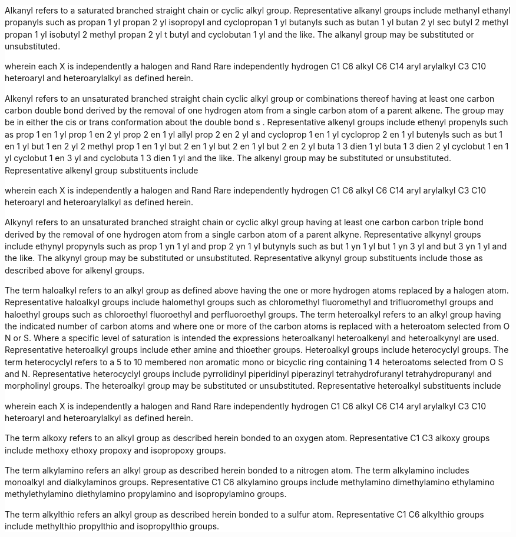  Alkanyl refers to a saturated branched straight chain or cyclic alkyl group. Representative alkanyl groups include methanyl ethanyl propanyls such as propan 1 yl propan 2 yl isopropyl and cyclopropan 1 yl butanyls such as butan 1 yl butan 2 yl sec butyl 2 methyl propan 1 yl isobutyl 2 methyl propan 2 yl t butyl and cyclobutan 1 yl and the like. The alkanyl group may be substituted or unsubstituted.

wherein each X is independently a halogen and Rand Rare independently hydrogen C1 C6 alkyl C6 C14 aryl arylalkyl C3 C10 heteroaryl and heteroarylalkyl as defined herein.

 Alkenyl refers to an unsaturated branched straight chain cyclic alkyl group or combinations thereof having at least one carbon carbon double bond derived by the removal of one hydrogen atom from a single carbon atom of a parent alkene. The group may be in either the cis or trans conformation about the double bond s . Representative alkenyl groups include ethenyl propenyls such as prop 1 en 1 yl prop 1 en 2 yl prop 2 en 1 yl allyl prop 2 en 2 yl and cycloprop 1 en 1 yl cycloprop 2 en 1 yl butenyls such as but 1 en 1 yl but 1 en 2 yl 2 methyl prop 1 en 1 yl but 2 en 1 yl but 2 en 1 yl but 2 en 2 yl buta 1 3 dien 1 yl buta 1 3 dien 2 yl cyclobut 1 en 1 yl cyclobut 1 en 3 yl and cyclobuta 1 3 dien 1 yl and the like. The alkenyl group may be substituted or unsubstituted. Representative alkenyl group substituents include

wherein each X is independently a halogen and Rand Rare independently hydrogen C1 C6 alkyl C6 C14 aryl arylalkyl C3 C10 heteroaryl and heteroarylalkyl as defined herein.

 Alkynyl refers to an unsaturated branched straight chain or cyclic alkyl group having at least one carbon carbon triple bond derived by the removal of one hydrogen atom from a single carbon atom of a parent alkyne. Representative alkynyl groups include ethynyl propynyls such as prop 1 yn 1 yl and prop 2 yn 1 yl butynyls such as but 1 yn 1 yl but 1 yn 3 yl and but 3 yn 1 yl and the like. The alkynyl group may be substituted or unsubstituted. Representative alkynyl group substituents include those as described above for alkenyl groups.

The term haloalkyl refers to an alkyl group as defined above having the one or more hydrogen atoms replaced by a halogen atom. Representative haloalkyl groups include halomethyl groups such as chloromethyl fluoromethyl and trifluoromethyl groups and haloethyl groups such as chloroethyl fluoroethyl and perfluoroethyl groups. The term heteroalkyl refers to an alkyl group having the indicated number of carbon atoms and where one or more of the carbon atoms is replaced with a heteroatom selected from O N or S. Where a specific level of saturation is intended the expressions heteroalkanyl heteroalkenyl and heteroalkynyl are used. Representative heteroalkyl groups include ether amine and thioether groups. Heteroalkyl groups include heterocyclyl groups. The term heterocyclyl refers to a 5 to 10 membered non aromatic mono or bicyclic ring containing 1 4 heteroatoms selected from O S and N. Representative heterocyclyl groups include pyrrolidinyl piperidinyl piperazinyl tetrahydrofuranyl tetrahydropuranyl and morpholinyl groups. The heteroalkyl group may be substituted or unsubstituted. Representative heteroalkyl substituents include

wherein each X is independently a halogen and Rand Rare independently hydrogen C1 C6 alkyl C6 C14 aryl arylalkyl C3 C10 heteroaryl and heteroarylalkyl as defined herein.

The term alkoxy refers to an alkyl group as described herein bonded to an oxygen atom. Representative C1 C3 alkoxy groups include methoxy ethoxy propoxy and isopropoxy groups.

The term alkylamino refers an alkyl group as described herein bonded to a nitrogen atom. The term alkylamino includes monoalkyl and dialkylaminos groups. Representative C1 C6 alkylamino groups include methylamino dimethylamino ethylamino methylethylamino diethylamino propylamino and isopropylamino groups.

The term alkylthio refers an alkyl group as described herein bonded to a sulfur atom. Representative C1 C6 alkylthio groups include methylthio propylthio and isopropylthio groups.
